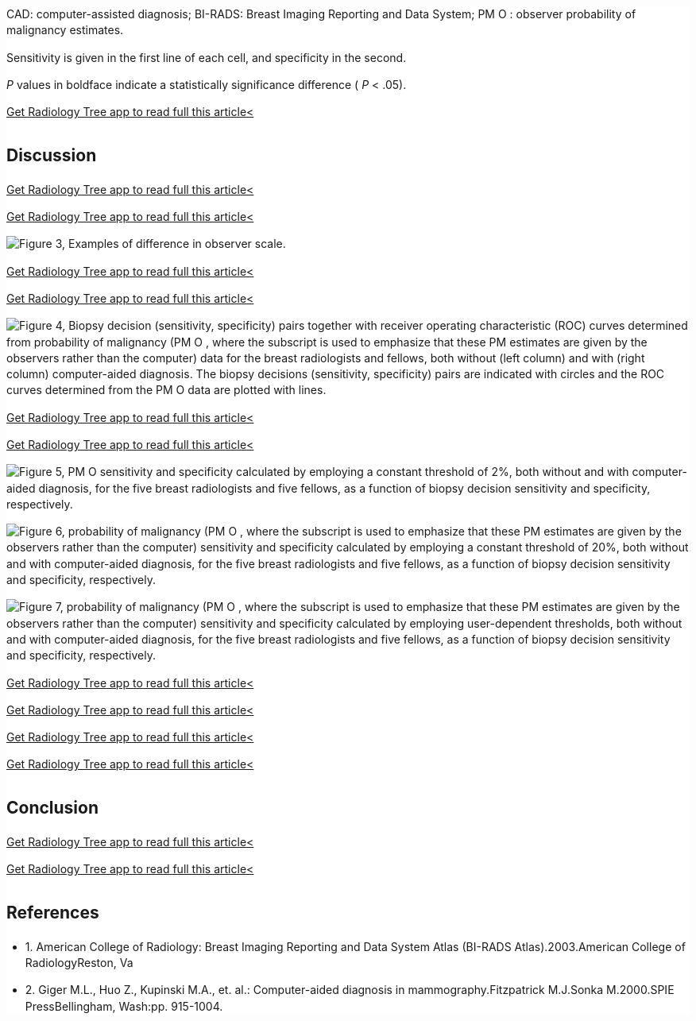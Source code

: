 CAD: computer-assisted diagnosis; BI-RADS: Breast Imaging Reporting and Data System; PM  O  : observer probability of malignancy estimates.


Sensitivity is given in the first line of each cell, and specificity in the second.


_P_ values in boldface indicate a statistically significance difference ( _P_ < .05).


[Get Radiology Tree app to read full this article<](https://clinicalpub.com/app)

## Discussion

[Get Radiology Tree app to read full this article<](https://clinicalpub.com/app)

[Get Radiology Tree app to read full this article<](https://clinicalpub.com/app)

![Figure 3, Examples of difference in observer scale.](https://storage.googleapis.com/dl.dentistrykey.com/clinical/PotentialEffectofDifferentRadiologistReportingMethodsonStudiesShowingBenefitofCAD/2_1s20S1076633207005223.jpg)

[Get Radiology Tree app to read full this article<](https://clinicalpub.com/app)

[Get Radiology Tree app to read full this article<](https://clinicalpub.com/app)

![Figure 4, Biopsy decision (sensitivity, specificity) pairs together with receiver operating characteristic (ROC) curves determined from probability of malignancy (PM O , where the subscript is used to emphasize that these PM estimates are given by the observers rather than the computer) data for the breast radiologists and fellows, both without (left column) and with (right column) computer-aided diagnosis. The biopsy decisions (sensitivity, specificity) pairs are indicated with circles and the ROC curves determined from the PM O data are plotted with lines.](https://storage.googleapis.com/dl.dentistrykey.com/clinical/PotentialEffectofDifferentRadiologistReportingMethodsonStudiesShowingBenefitofCAD/3_1s20S1076633207005223.jpg)

[Get Radiology Tree app to read full this article<](https://clinicalpub.com/app)

[Get Radiology Tree app to read full this article<](https://clinicalpub.com/app)

![Figure 5, PM O sensitivity and specificity calculated by employing a constant threshold of 2%, both without and with computer-aided diagnosis, for the five breast radiologists and five fellows, as a function of biopsy decision sensitivity and specificity, respectively.](https://storage.googleapis.com/dl.dentistrykey.com/clinical/PotentialEffectofDifferentRadiologistReportingMethodsonStudiesShowingBenefitofCAD/4_1s20S1076633207005223.jpg)

![Figure 6, probability of malignancy (PM O , where the subscript is used to emphasize that these PM estimates are given by the observers rather than the computer) sensitivity and specificity calculated by employing a constant threshold of 20%, both without and with computer-aided diagnosis, for the five breast radiologists and five fellows, as a function of biopsy decision sensitivity and specificity, respectively.](https://storage.googleapis.com/dl.dentistrykey.com/clinical/PotentialEffectofDifferentRadiologistReportingMethodsonStudiesShowingBenefitofCAD/5_1s20S1076633207005223.jpg)

![Figure 7, probability of malignancy (PM O , where the subscript is used to emphasize that these PM estimates are given by the observers rather than the computer) sensitivity and specificity calculated by employing user-dependent thresholds, both without and with computer-aided diagnosis, for the five breast radiologists and five fellows, as a function of biopsy decision sensitivity and specificity, respectively.](https://storage.googleapis.com/dl.dentistrykey.com/clinical/PotentialEffectofDifferentRadiologistReportingMethodsonStudiesShowingBenefitofCAD/6_1s20S1076633207005223.jpg)

[Get Radiology Tree app to read full this article<](https://clinicalpub.com/app)

[Get Radiology Tree app to read full this article<](https://clinicalpub.com/app)

[Get Radiology Tree app to read full this article<](https://clinicalpub.com/app)

[Get Radiology Tree app to read full this article<](https://clinicalpub.com/app)

## Conclusion

[Get Radiology Tree app to read full this article<](https://clinicalpub.com/app)

[Get Radiology Tree app to read full this article<](https://clinicalpub.com/app)

## References

- 1\. American College of Radiology: Breast Imaging Reporting and Data System Atlas (BI-RADS Atlas).2003.American College of RadiologyReston, Va


- 2\. Giger M.L., Huo Z., Kupinski M.A., et. al.: Computer-aided diagnosis in mammography.Fitzpatrick M.J.Sonka M.2000.SPIE PressBellingham, Wash:pp. 915-1004.
